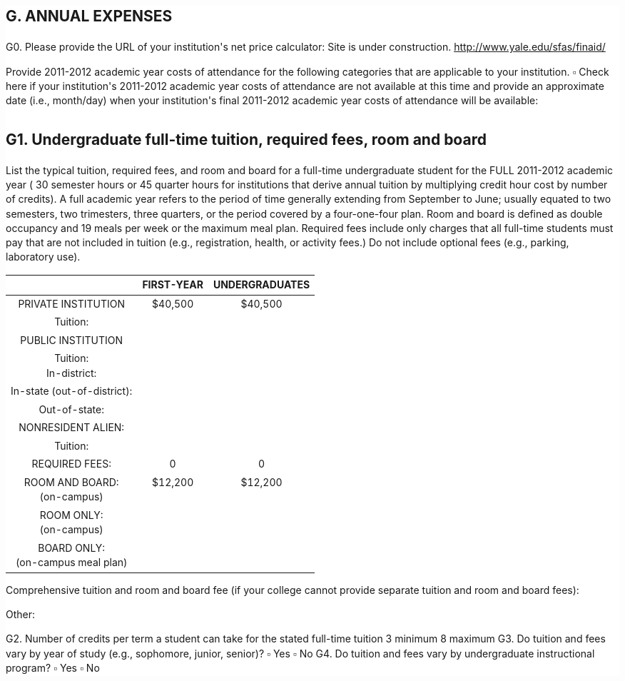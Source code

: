 ## G. ANNUAL EXPENSES

G0. Please provide the URL of your institution's net price calculator: Site is under construction. http://www.yale.edu/sfas/finaid/

Provide 2011-2012 academic year costs of attendance for the following categories that are applicable to your institution.
$\square$ Check here if your institution's 2011-2012 academic year costs of attendance are not available at this time and provide an approximate date (i.e., month/day) when your institution's final 2011-2012 academic year costs of attendance will be available:

## G1. Undergraduate full-time tuition, required fees, room and board

List the typical tuition, required fees, and room and board for a full-time undergraduate student for the FULL 2011-2012 academic year ( 30 semester hours or 45 quarter hours for institutions that derive annual tuition by multiplying credit hour cost by number of credits). A full academic year refers to the period of time generally extending from September to June; usually equated to two semesters, two trimesters, three quarters, or the period covered by a four-one-four plan. Room and board is defined as double occupancy and 19 meals per week or the maximum meal plan. Required fees include only charges that all full-time students must pay that are not included in tuition (e.g., registration, health, or activity fees.) Do not include optional fees (e.g., parking, laboratory use).

|  | FIRST-YEAR | UNDERGRADUATES |
| :--: | :--: | :--: |
| PRIVATE INSTITUTION | \$40,500 | \$40,500 |
| Tuition: |  |  |
| PUBLIC INSTITUTION |  |  |
| Tuition: <br> In-district: |  |  |
| In-state (out-of-district): |  |  |
| Out-of-state: |  |  |
| NONRESIDENT ALIEN: |  |  |
| Tuition: |  |  |
| REQUIRED FEES: | 0 | 0 |
| ROOM AND BOARD: <br> (on-campus) | \$12,200 | \$12,200 |
| ROOM ONLY: <br> (on-campus) |  |  |
| BOARD ONLY: <br> (on-campus meal plan) |  |  |

Comprehensive tuition and room and board fee (if your college cannot provide separate tuition and room and board fees): $\qquad$

Other: $\qquad$

G2. Number of credits per term a student can take for the stated full-time tuition
3 minimum 8 maximum
G3. Do tuition and fees vary by year of study (e.g., sophomore, junior, senior)?
$\square$ Yes
$\square$ No
G4. Do tuition and fees vary by undergraduate instructional program?
$\square$ Yes
$\square$ No
